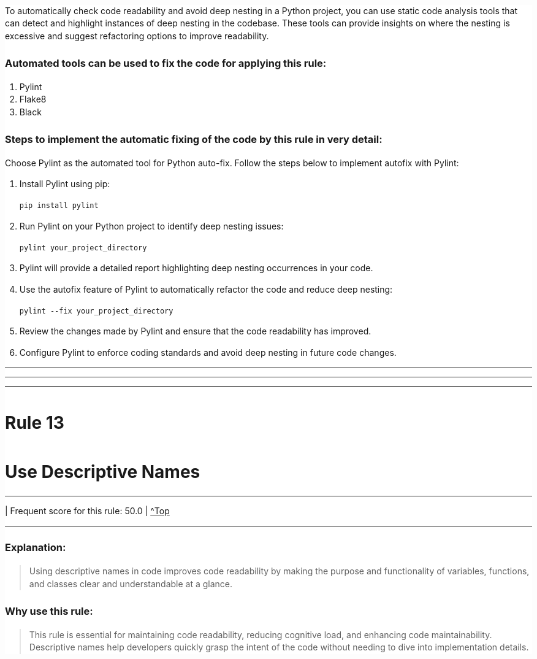To automatically check code readability and avoid deep nesting in a Python project, you can use static code analysis tools that can detect and highlight instances of deep nesting in the codebase. These tools can provide insights on where the nesting is excessive and suggest refactoring options to improve readability.
### Automated tools can be used to fix the code for applying this rule:
1. Pylint
2. Flake8
3. Black
### Steps to implement the automatic fixing of the code by this rule in very detail:
Choose Pylint as the automated tool for Python auto-fix. Follow the steps below to implement autofix with Pylint:

1. Install Pylint using pip:
   ```
   pip install pylint
   ```

2. Run Pylint on your Python project to identify deep nesting issues:
   ```
   pylint your_project_directory
   ```

3. Pylint will provide a detailed report highlighting deep nesting occurrences in your code.

4. Use the autofix feature of Pylint to automatically refactor the code and reduce deep nesting:
   ```
   pylint --fix your_project_directory
   ```

5. Review the changes made by Pylint and ensure that the code readability has improved.

6. Configure Pylint to enforce coding standards and avoid deep nesting in future code changes.

 --- 
 --- 
---
# Rule 13
# Use Descriptive Names
---
| Frequent score for this rule: 50.0 | [^Top](#code-readability) 

---
### Explanation:
>Using descriptive names in code improves code readability by making the purpose and functionality of variables, functions, and classes clear and understandable at a glance.

### Why use this rule:
>This rule is essential for maintaining code readability, reducing cognitive load, and enhancing code maintainability. Descriptive names help developers quickly grasp the intent of the code without needing to dive into implementation details.
